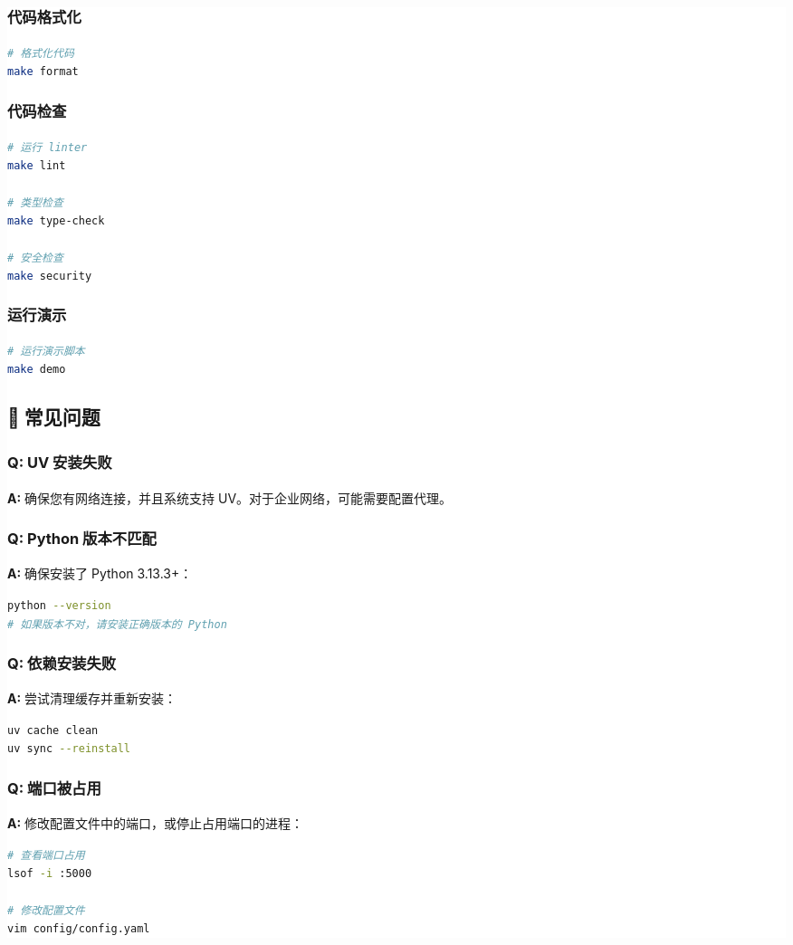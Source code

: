 ### 代码格式化

```bash
# 格式化代码
make format
```

### 代码检查

```bash
# 运行 linter
make lint

# 类型检查
make type-check

# 安全检查
make security
```

### 运行演示

```bash
# 运行演示脚本
make demo
```

## 🚨 常见问题

### Q: UV 安装失败
**A:** 确保您有网络连接，并且系统支持 UV。对于企业网络，可能需要配置代理。

### Q: Python 版本不匹配
**A:** 确保安装了 Python 3.13.3+：
```bash
python --version
# 如果版本不对，请安装正确版本的 Python
```

### Q: 依赖安装失败
**A:** 尝试清理缓存并重新安装：
```bash
uv cache clean
uv sync --reinstall
```

### Q: 端口被占用
**A:** 修改配置文件中的端口，或停止占用端口的进程：
```bash
# 查看端口占用
lsof -i :5000

# 修改配置文件
vim config/config.yaml
```
